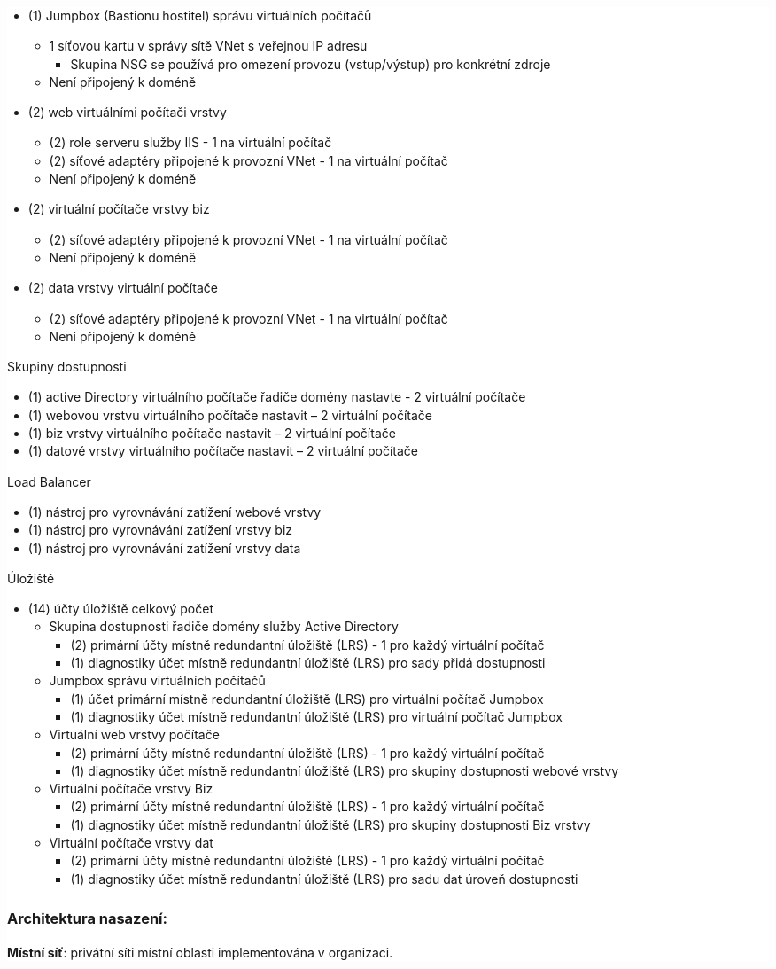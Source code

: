 
- (1) Jumpbox (Bastionu hostitel) správu virtuálních počítačů
  - 1 síťovou kartu v správy sítě VNet s veřejnou IP adresu
    - Skupina NSG se používá pro omezení provozu (vstup/výstup) pro konkrétní zdroje
  - Není připojený k doméně


- (2) web virtuálními počítači vrstvy
  - (2) role serveru služby IIS - 1 na virtuální počítač
  - (2) síťové adaptéry připojené k provozní VNet - 1 na virtuální počítač
  - Není připojený k doméně


- (2) virtuální počítače vrstvy biz
  - (2) síťové adaptéry připojené k provozní VNet - 1 na virtuální počítač
  - Není připojený k doméně


- (2) data vrstvy virtuální počítače
  - (2) síťové adaptéry připojené k provozní VNet - 1 na virtuální počítač
  - Není připojený k doméně

Skupiny dostupnosti
- (1) active Directory virtuálního počítače řadiče domény nastavte - 2 virtuální počítače
- (1) webovou vrstvu virtuálního počítače nastavit – 2 virtuální počítače
- (1) biz vrstvy virtuálního počítače nastavit – 2 virtuální počítače
- (1) datové vrstvy virtuálního počítače nastavit – 2 virtuální počítače

Load Balancer
- (1) nástroj pro vyrovnávání zatížení webové vrstvy
- (1) nástroj pro vyrovnávání zatížení vrstvy biz
- (1) nástroj pro vyrovnávání zatížení vrstvy data

Úložiště
- (14) účty úložiště celkový počet
  - Skupina dostupnosti řadiče domény služby Active Directory
    - (2) primární účty místně redundantní úložiště (LRS) - 1 pro každý virtuální počítač  
    - (1) diagnostiky účet místně redundantní úložiště (LRS) pro sady přidá dostupnosti
  - Jumpbox správu virtuálních počítačů
    - (1) účet primární místně redundantní úložiště (LRS) pro virtuální počítač Jumpbox
    - (1) diagnostiky účet místně redundantní úložiště (LRS) pro virtuální počítač Jumpbox
  - Virtuální web vrstvy počítače
    - (2) primární účty místně redundantní úložiště (LRS) - 1 pro každý virtuální počítač  
    - (1) diagnostiky účet místně redundantní úložiště (LRS) pro skupiny dostupnosti webové vrstvy
  - Virtuální počítače vrstvy Biz
    - (2) primární účty místně redundantní úložiště (LRS) - 1 pro každý virtuální počítač  
    - (1) diagnostiky účet místně redundantní úložiště (LRS) pro skupiny dostupnosti Biz vrstvy
  - Virtuální počítače vrstvy dat
    - (2) primární účty místně redundantní úložiště (LRS) - 1 pro každý virtuální počítač  
    - (1) diagnostiky účet místně redundantní úložiště (LRS) pro sadu dat úroveň dostupnosti

### <a name="deployment-architecture"></a>Architektura nasazení:

**Místní síť**: privátní síti místní oblasti implementována v organizaci.
